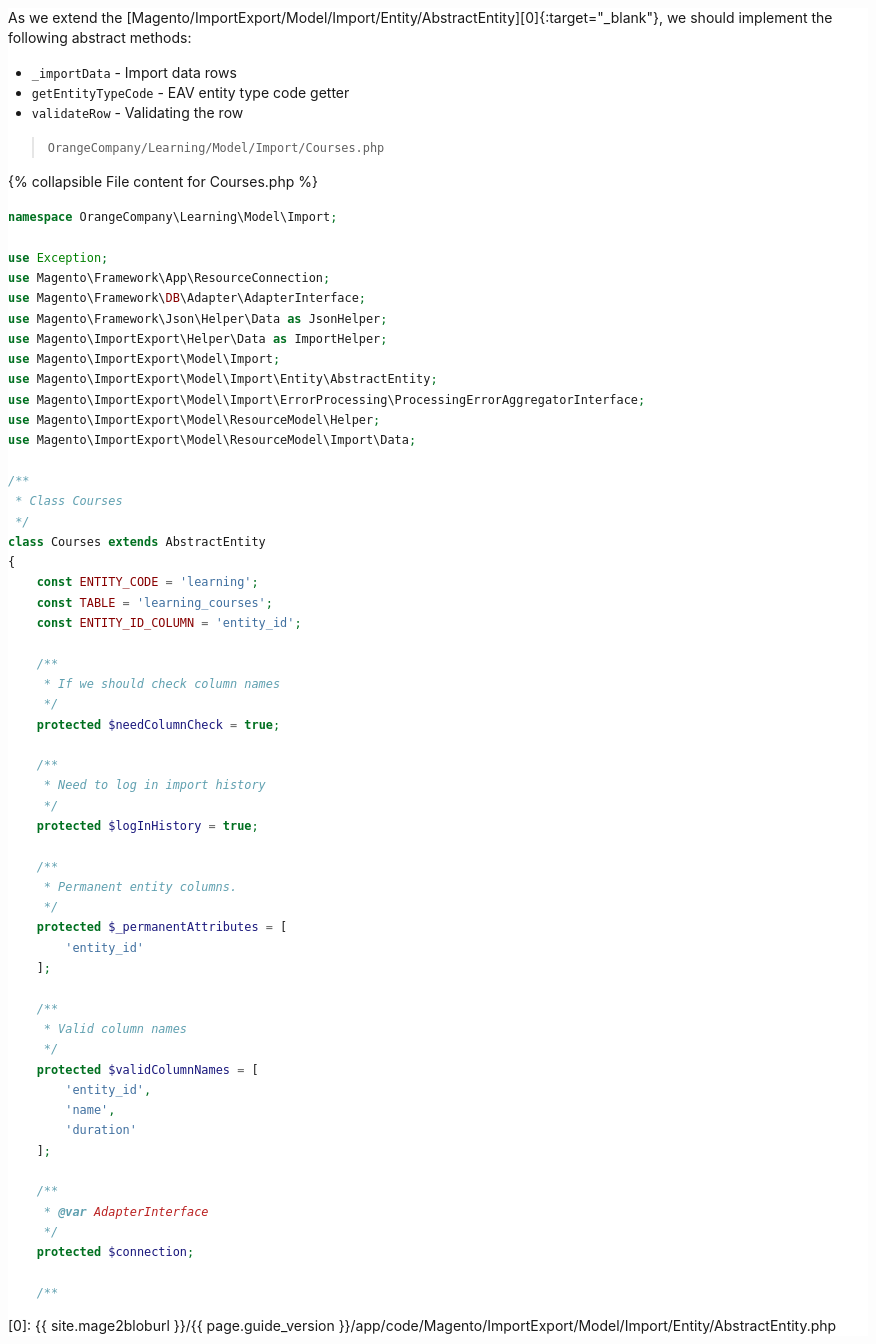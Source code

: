 As we extend the [Magento/ImportExport/Model/Import/Entity/AbstractEntity][0]{:target="_blank"}, we should implement the following abstract methods:

- `_importData` - Import data rows
- `getEntityTypeCode` - EAV entity type code getter
- `validateRow` - Validating the row

> `OrangeCompany/Learning/Model/Import/Courses.php`

{% collapsible File content for Courses.php %}

```php
namespace OrangeCompany\Learning\Model\Import;

use Exception;
use Magento\Framework\App\ResourceConnection;
use Magento\Framework\DB\Adapter\AdapterInterface;
use Magento\Framework\Json\Helper\Data as JsonHelper;
use Magento\ImportExport\Helper\Data as ImportHelper;
use Magento\ImportExport\Model\Import;
use Magento\ImportExport\Model\Import\Entity\AbstractEntity;
use Magento\ImportExport\Model\Import\ErrorProcessing\ProcessingErrorAggregatorInterface;
use Magento\ImportExport\Model\ResourceModel\Helper;
use Magento\ImportExport\Model\ResourceModel\Import\Data;

/**
 * Class Courses
 */
class Courses extends AbstractEntity
{
    const ENTITY_CODE = 'learning';
    const TABLE = 'learning_courses';
    const ENTITY_ID_COLUMN = 'entity_id';

    /**
     * If we should check column names
     */
    protected $needColumnCheck = true;

    /**
     * Need to log in import history
     */
    protected $logInHistory = true;

    /**
     * Permanent entity columns.
     */
    protected $_permanentAttributes = [
        'entity_id'
    ];

    /**
     * Valid column names
     */
    protected $validColumnNames = [
        'entity_id',
        'name',
        'duration'
    ];

    /**
     * @var AdapterInterface
     */
    protected $connection;

    /**
```

[0]: {{ site.mage2bloburl }}/{{ page.guide_version }}/app/code/Magento/ImportExport/Model/Import/Entity/AbstractEntity.php